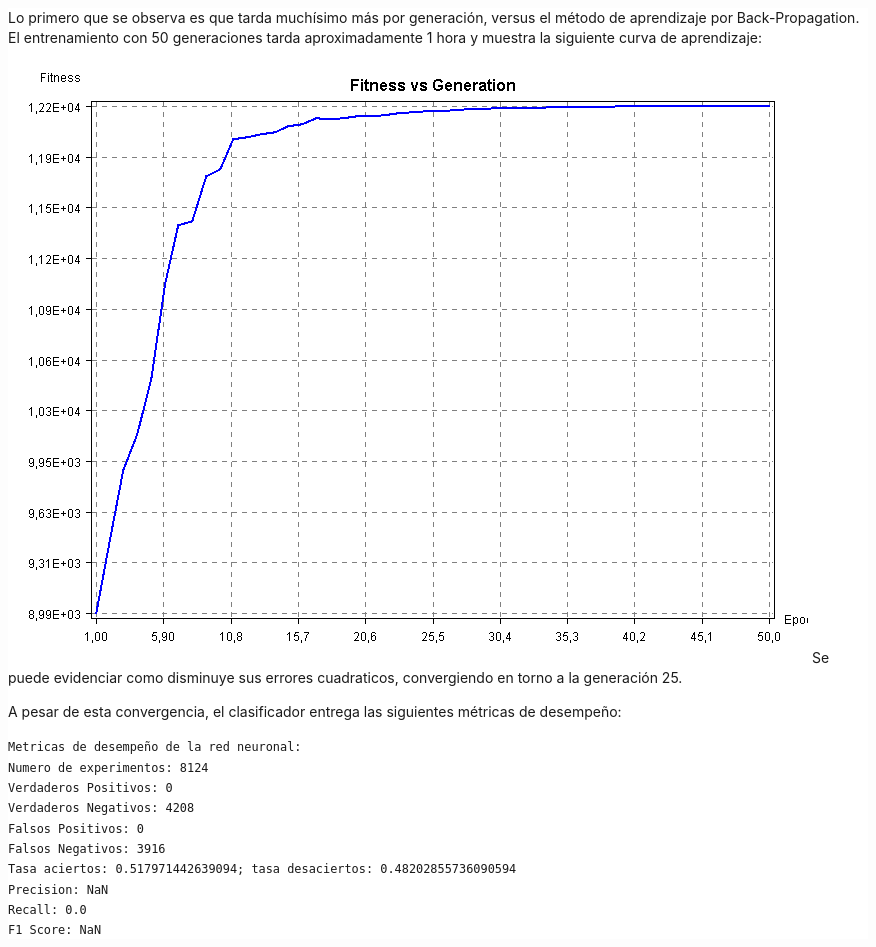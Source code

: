 Lo primero que se observa es que tarda muchísimo más por generación, versus el método de aprendizaje por Back-Propagation.
El entrenamiento con 50 generaciones tarda aproximadamente 1 hora y muestra la siguiente curva de aprendizaje:

![](img/FUNGI.png?raw=true)
Se puede evidenciar como disminuye sus errores cuadraticos, convergiendo en torno a la generación 25.

A pesar de esta convergencia, el clasificador entrega las siguientes métricas de desempeño:

	Metricas de desempeño de la red neuronal: 
	Numero de experimentos: 8124
	Verdaderos Positivos: 0
	Verdaderos Negativos: 4208
	Falsos Positivos: 0
	Falsos Negativos: 3916
	Tasa aciertos: 0.517971442639094; tasa desaciertos: 0.48202855736090594
	Precision: NaN
	Recall: 0.0
	F1 Score: NaN
	